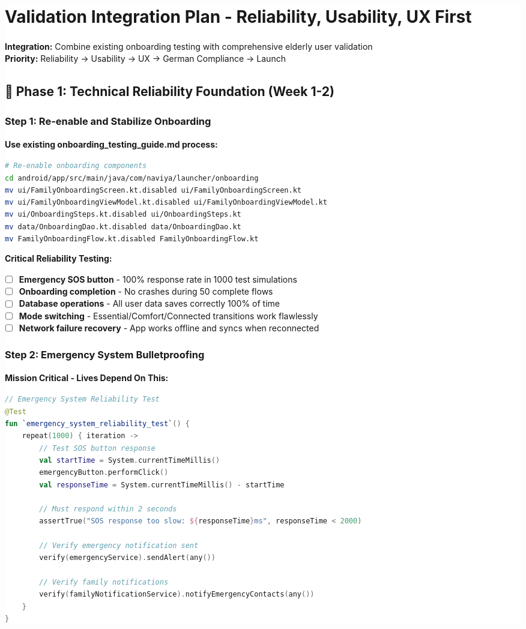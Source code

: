 # Validation Integration Plan - Reliability, Usability, UX First

**Integration:** Combine existing onboarding testing with comprehensive elderly user validation  
**Priority:** Reliability → Usability → UX → German Compliance → Launch

## 🎯 **Phase 1: Technical Reliability Foundation (Week 1-2)**

### **Step 1: Re-enable and Stabilize Onboarding**
**Use existing onboarding_testing_guide.md process:**

```bash
# Re-enable onboarding components
cd android/app/src/main/java/com/naviya/launcher/onboarding
mv ui/FamilyOnboardingScreen.kt.disabled ui/FamilyOnboardingScreen.kt
mv ui/FamilyOnboardingViewModel.kt.disabled ui/FamilyOnboardingViewModel.kt
mv ui/OnboardingSteps.kt.disabled ui/OnboardingSteps.kt
mv data/OnboardingDao.kt.disabled data/OnboardingDao.kt
mv FamilyOnboardingFlow.kt.disabled FamilyOnboardingFlow.kt
```

**Critical Reliability Testing:**
- [ ] **Emergency SOS button** - 100% response rate in 1000 test simulations
- [ ] **Onboarding completion** - No crashes during 50 complete flows
- [ ] **Database operations** - All user data saves correctly 100% of time
- [ ] **Mode switching** - Essential/Comfort/Connected transitions work flawlessly
- [ ] **Network failure recovery** - App works offline and syncs when reconnected

### **Step 2: Emergency System Bulletproofing**
**Mission Critical - Lives Depend On This:**

```kotlin
// Emergency System Reliability Test
@Test
fun `emergency_system_reliability_test`() {
    repeat(1000) { iteration ->
        // Test SOS button response
        val startTime = System.currentTimeMillis()
        emergencyButton.performClick()
        val responseTime = System.currentTimeMillis() - startTime
        
        // Must respond within 2 seconds
        assertTrue("SOS response too slow: ${responseTime}ms", responseTime < 2000)
        
        // Verify emergency notification sent
        verify(emergencyService).sendAlert(any())
        
        // Verify family notifications
        verify(familyNotificationService).notifyEmergencyContacts(any())
    }
}
```
